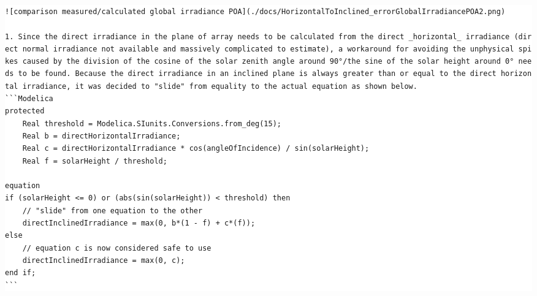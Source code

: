     ![comparison measured/calculated global irradiance POA](./docs/HorizontalToInclined_errorGlobalIrradiancePOA2.png)

    1. Since the direct irradiance in the plane of array needs to be calculated from the direct _horizontal_ irradiance (direct normal irradiance not available and massively complicated to estimate), a workaround for avoiding the unphysical spikes caused by the division of the cosine of the solar zenith angle around 90°/the sine of the solar height around 0° needs to be found. Because the direct irradiance in an inclined plane is always greater than or equal to the direct horizontal irradiance, it was decided to "slide" from equality to the actual equation as shown below.
    ```Modelica
    protected
        Real threshold = Modelica.SIunits.Conversions.from_deg(15);
        Real b = directHorizontalIrradiance;
        Real c = directHorizontalIrradiance * cos(angleOfIncidence) / sin(solarHeight);
        Real f = solarHeight / threshold;

    equation
    if (solarHeight <= 0) or (abs(sin(solarHeight)) < threshold) then
        // "slide" from one equation to the other
        directInclinedIrradiance = max(0, b*(1 - f) + c*(f));
    else
        // equation c is now considered safe to use
        directInclinedIrradiance = max(0, c);
    end if;
    ```
